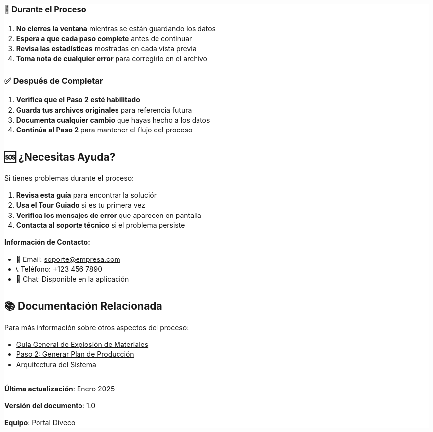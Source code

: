 ### 🚀 Durante el Proceso

1. **No cierres la ventana** mientras se están guardando los datos
2. **Espera a que cada paso complete** antes de continuar
3. **Revisa las estadísticas** mostradas en cada vista previa
4. **Toma nota de cualquier error** para corregirlo en el archivo

### ✅ Después de Completar

1. **Verifica que el Paso 2 esté habilitado**
2. **Guarda tus archivos originales** para referencia futura
3. **Documenta cualquier cambio** que hayas hecho a los datos
4. **Continúa al Paso 2** para mantener el flujo del proceso

## 🆘 ¿Necesitas Ayuda?

Si tienes problemas durante el proceso:

1. **Revisa esta guía** para encontrar la solución
2. **Usa el Tour Guiado** si es tu primera vez
3. **Verifica los mensajes de error** que aparecen en pantalla
4. **Contacta al soporte técnico** si el problema persiste

**Información de Contacto:**
- 📧 Email: soporte@empresa.com
- 📞 Teléfono: +123 456 7890
- 💬 Chat: Disponible en la aplicación

## 📚 Documentación Relacionada

Para más información sobre otros aspectos del proceso:

- [Guía General de Explosión de Materiales](./README-explosion-materiales.md)
- [Paso 2: Generar Plan de Producción](./explosion-materiales-paso2-plan-produccion.md)
- [Arquitectura del Sistema](./explosion-materiales-architecture.md)

---

**Última actualización**: Enero 2025

**Versión del documento**: 1.0

**Equipo**: Portal Diveco


